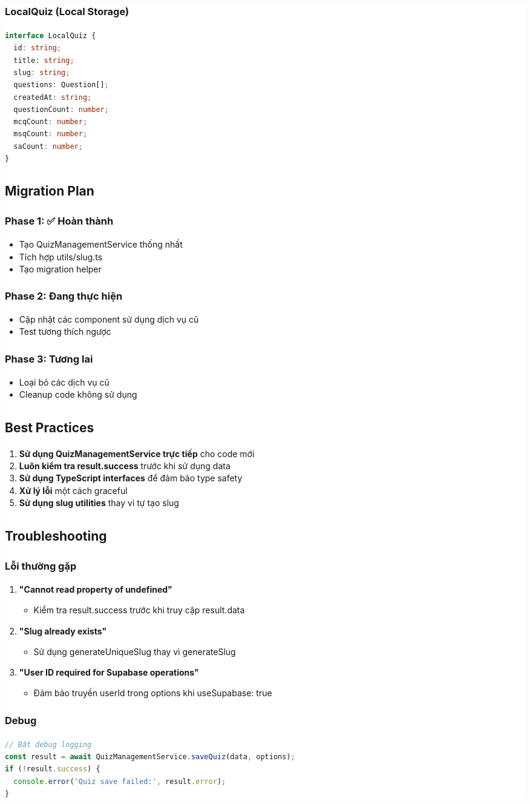 ### LocalQuiz (Local Storage)
```typescript
interface LocalQuiz {
  id: string;
  title: string;
  slug: string;
  questions: Question[];
  createdAt: string;
  questionCount: number;
  mcqCount: number;
  msqCount: number;
  saCount: number;
}
```

## Migration Plan

### Phase 1: ✅ Hoàn thành
- Tạo QuizManagementService thống nhất
- Tích hợp utils/slug.ts
- Tạo migration helper

### Phase 2: Đang thực hiện
- Cập nhật các component sử dụng dịch vụ cũ
- Test tương thích ngược

### Phase 3: Tương lai
- Loại bỏ các dịch vụ cũ
- Cleanup code không sử dụng

## Best Practices

1. **Sử dụng QuizManagementService trực tiếp** cho code mới
2. **Luôn kiểm tra result.success** trước khi sử dụng data
3. **Sử dụng TypeScript interfaces** để đảm bảo type safety
4. **Xử lý lỗi** một cách graceful
5. **Sử dụng slug utilities** thay vì tự tạo slug

## Troubleshooting

### Lỗi thường gặp

1. **"Cannot read property of undefined"**
   - Kiểm tra result.success trước khi truy cập result.data

2. **"Slug already exists"**
   - Sử dụng generateUniqueSlug thay vì generateSlug

3. **"User ID required for Supabase operations"**
   - Đảm bảo truyền userId trong options khi useSupabase: true

### Debug

```typescript
// Bật debug logging
const result = await QuizManagementService.saveQuiz(data, options);
if (!result.success) {
  console.error('Quiz save failed:', result.error);
}
```